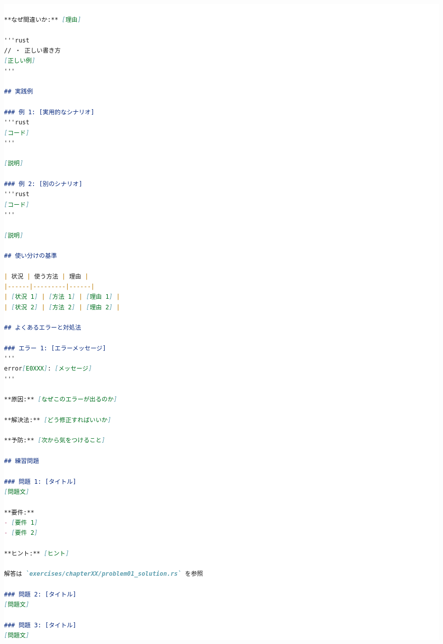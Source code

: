```markdown

**なぜ間違いか:** [理由]

'''rust
// ・ 正しい書き方
[正しい例]
'''

## 実践例

### 例 1: [実用的なシナリオ]
'''rust
[コード]
'''

[説明]

### 例 2: [別のシナリオ]
'''rust
[コード]
'''

[説明]

## 使い分けの基準

| 状況 | 使う方法 | 理由 |
|------|---------|------|
| [状況 1] | [方法 1] | [理由 1] |
| [状況 2] | [方法 2] | [理由 2] |

## よくあるエラーと対処法

### エラー 1: [エラーメッセージ]
'''
error[E0XXX]: [メッセージ]
'''

**原因:** [なぜこのエラーが出るのか]

**解決法:** [どう修正すればいいか]

**予防:** [次から気をつけること]

## 練習問題

### 問題 1: [タイトル]
[問題文]

**要件:**
- [要件 1]
- [要件 2]

**ヒント:** [ヒント]

解答は `exercises/chapterXX/problem01_solution.rs` を参照

### 問題 2: [タイトル]
[問題文]

### 問題 3: [タイトル]
[問題文]

```